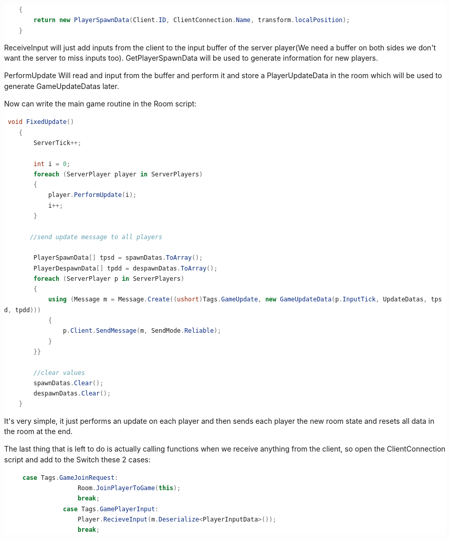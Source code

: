```csharp
    {
        return new PlayerSpawnData(Client.ID, ClientConnection.Name, transform.localPosition);
    }
```

ReceiveInput will just add inputs from the client to the input buffer of the server player(We need a buffer on both sides we don't want the server to miss inputs too). GetPlayerSpawnData will be used to generate information for new players.

PerformUpdate Will read and input from the buffer and perform it and store a PlayerUpdateData in the room which will be used to generate GameUpdateDatas later.

Now can write the main game routine in the Room script:
```csharp
 void FixedUpdate()
    {
        ServerTick++;

        int i = 0;
        foreach (ServerPlayer player in ServerPlayers)
        {
            player.PerformUpdate(i);
            i++;
        }

       //send update message to all players

        PlayerSpawnData[] tpsd = spawnDatas.ToArray();
        PlayerDespawnData[] tpdd = despawnDatas.ToArray();
        foreach (ServerPlayer p in ServerPlayers)
        {
            using (Message m = Message.Create((ushort)Tags.GameUpdate, new GameUpdateData(p.InputTick, UpdateDatas, tpsd, tpdd)))
            {
                p.Client.SendMessage(m, SendMode.Reliable);
            }
        }}

        //clear values
        spawnDatas.Clear();
        despawnDatas.Clear();
    }
```

It's very simple, it just performs an update on each player and then sends each player the new room state and resets all data in the room at the end.

The last thing that is left to do is actually calling functions when we receive anything from the client, so open the ClientConnection script and add to the Switch these 2 cases:
```csharp
     case Tags.GameJoinRequest:
                    Room.JoinPlayerToGame(this);
                    break;
                case Tags.GamePlayerInput:
                    Player.RecieveInput(m.Deserialize<PlayerInputData>());
                    break;
```
